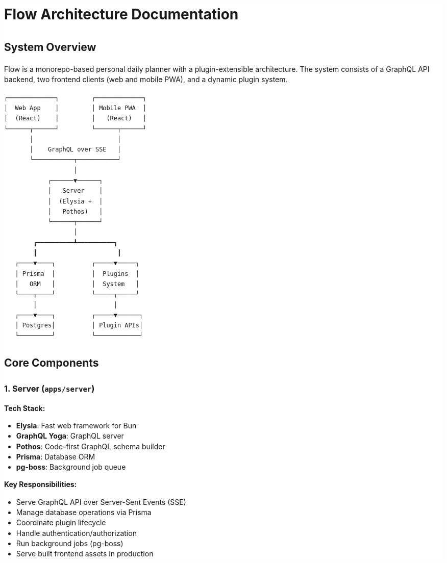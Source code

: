 # Flow Architecture Documentation

## System Overview

Flow is a monorepo-based personal daily planner with a plugin-extensible architecture. The system consists of a GraphQL API backend, two frontend clients (web and mobile PWA), and a dynamic plugin system.

```
┌─────────────┐         ┌─────────────┐
│  Web App    │         │ Mobile PWA  │
│  (React)    │         │   (React)   │
└──────┬──────┘         └──────┬──────┘
       │                       │
       │    GraphQL over SSE   │
       └───────────┬───────────┘
                   │
            ┌──────▼──────┐
            │   Server    │
            │  (Elysia +  │
            │   Pothos)   │
            └──────┬──────┘
                   │
        ┏━━━━━━━━━━┻━━━━━━━━━━┓
        ┃                      ┃
   ┌────▼────┐          ┌─────▼─────┐
   │ Prisma  │          │  Plugins  │
   │   ORM   │          │  System   │
   └────┬────┘          └─────┬─────┘
        │                     │
   ┌────▼────┐          ┌─────▼──────┐
   │ Postgres│          │ Plugin APIs│
   └─────────┘          └────────────┘
```

## Core Components

### 1. Server (`apps/server`)

**Tech Stack:**
- **Elysia**: Fast web framework for Bun
- **GraphQL Yoga**: GraphQL server
- **Pothos**: Code-first GraphQL schema builder
- **Prisma**: Database ORM
- **pg-boss**: Background job queue

**Key Responsibilities:**
- Serve GraphQL API over Server-Sent Events (SSE)
- Manage database operations via Prisma
- Coordinate plugin lifecycle
- Handle authentication/authorization
- Run background jobs (pg-boss)
- Serve built frontend assets in production
